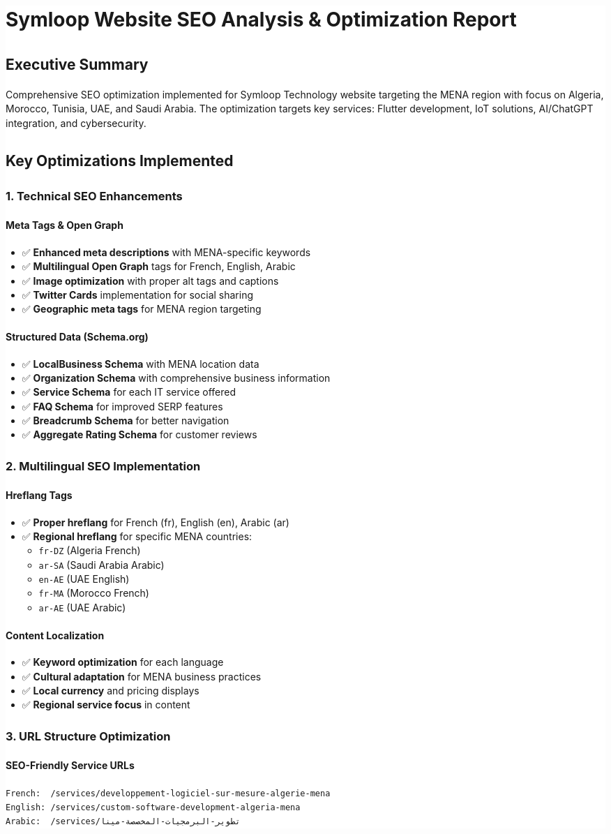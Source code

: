 # Symloop Website SEO Analysis & Optimization Report

## Executive Summary

Comprehensive SEO optimization implemented for Symloop Technology website targeting the MENA region with focus on Algeria, Morocco, Tunisia, UAE, and Saudi Arabia. The optimization targets key services: Flutter development, IoT solutions, AI/ChatGPT integration, and cybersecurity.

## Key Optimizations Implemented

### 1. **Technical SEO Enhancements**

#### Meta Tags & Open Graph
- ✅ **Enhanced meta descriptions** with MENA-specific keywords
- ✅ **Multilingual Open Graph** tags for French, English, Arabic
- ✅ **Image optimization** with proper alt tags and captions
- ✅ **Twitter Cards** implementation for social sharing
- ✅ **Geographic meta tags** for MENA region targeting

#### Structured Data (Schema.org)
- ✅ **LocalBusiness Schema** with MENA location data
- ✅ **Organization Schema** with comprehensive business information
- ✅ **Service Schema** for each IT service offered
- ✅ **FAQ Schema** for improved SERP features
- ✅ **Breadcrumb Schema** for better navigation
- ✅ **Aggregate Rating Schema** for customer reviews

### 2. **Multilingual SEO Implementation**

#### Hreflang Tags
- ✅ **Proper hreflang** for French (fr), English (en), Arabic (ar)
- ✅ **Regional hreflang** for specific MENA countries:
  - `fr-DZ` (Algeria French)
  - `ar-SA` (Saudi Arabia Arabic)
  - `en-AE` (UAE English)
  - `fr-MA` (Morocco French)
  - `ar-AE` (UAE Arabic)

#### Content Localization
- ✅ **Keyword optimization** for each language
- ✅ **Cultural adaptation** for MENA business practices
- ✅ **Local currency** and pricing displays
- ✅ **Regional service focus** in content

### 3. **URL Structure Optimization**

#### SEO-Friendly Service URLs
```
French:  /services/developpement-logiciel-sur-mesure-algerie-mena
English: /services/custom-software-development-algeria-mena
Arabic:  /services/تطوير-البرمجيات-المخصصة-مينا
```
